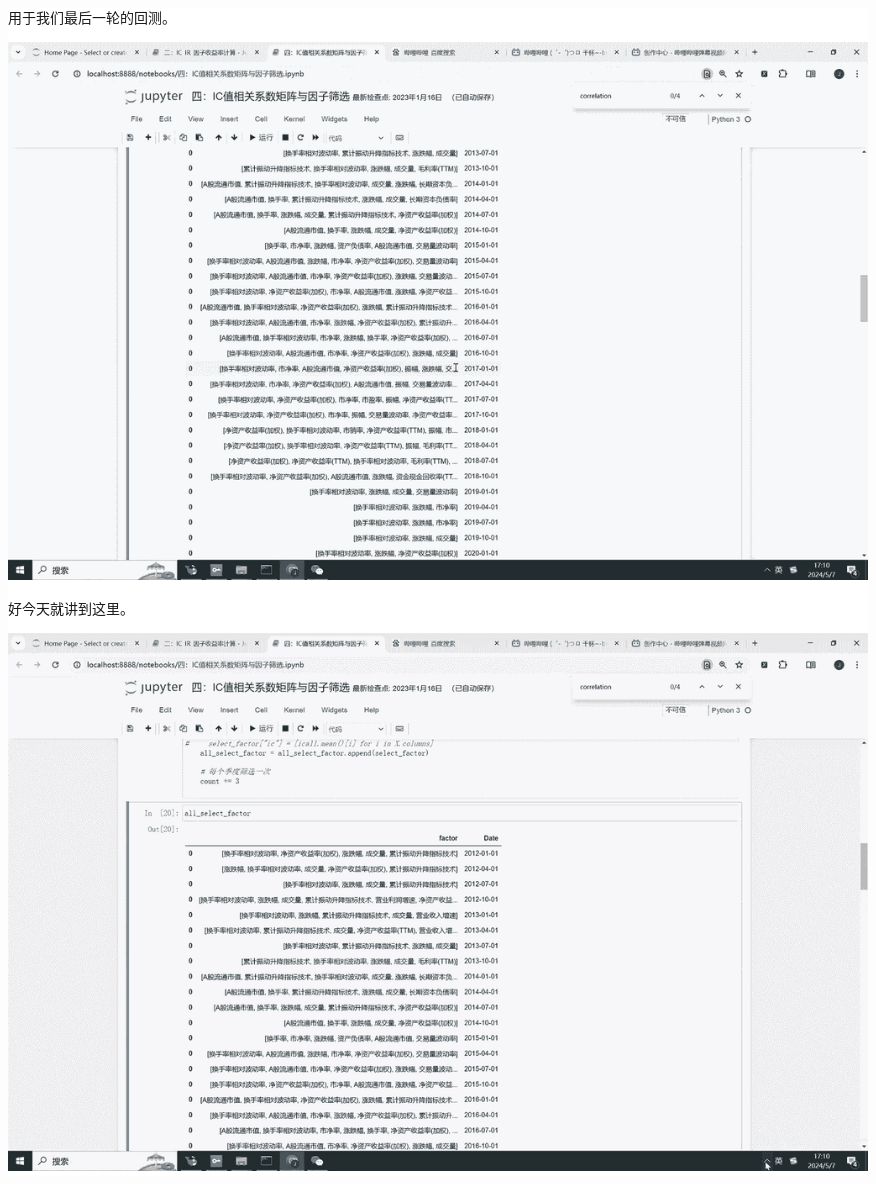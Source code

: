 用于我们最后一轮的回测。

![](img/5c106132708e7f5053abf23659aedfa9_104.png)

好今天就讲到这里。

![](img/5c106132708e7f5053abf23659aedfa9_106.png)